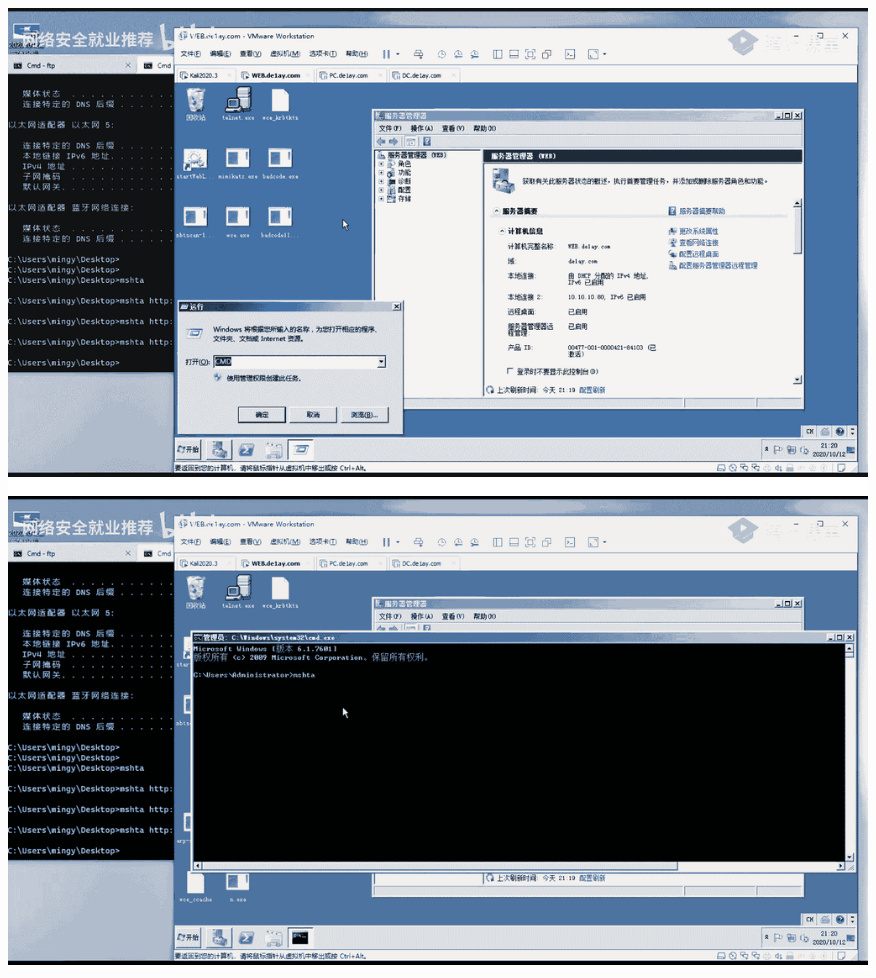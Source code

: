 ![](img/789fbd9667971d0bbdc47a1added5486_186.png)

![](img/789fbd9667971d0bbdc47a1added5486_187.png)
